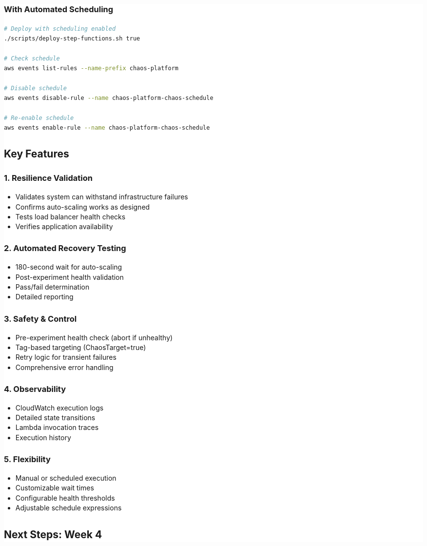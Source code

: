 ### With Automated Scheduling

```bash
# Deploy with scheduling enabled
./scripts/deploy-step-functions.sh true

# Check schedule
aws events list-rules --name-prefix chaos-platform

# Disable schedule
aws events disable-rule --name chaos-platform-chaos-schedule

# Re-enable schedule
aws events enable-rule --name chaos-platform-chaos-schedule
```

## Key Features

### 1. Resilience Validation
- Validates system can withstand infrastructure failures
- Confirms auto-scaling works as designed
- Tests load balancer health checks
- Verifies application availability

### 2. Automated Recovery Testing
- 180-second wait for auto-scaling
- Post-experiment health validation
- Pass/fail determination
- Detailed reporting

### 3. Safety & Control
- Pre-experiment health check (abort if unhealthy)
- Tag-based targeting (ChaosTarget=true)
- Retry logic for transient failures
- Comprehensive error handling

### 4. Observability
- CloudWatch execution logs
- Detailed state transitions
- Lambda invocation traces
- Execution history

### 5. Flexibility
- Manual or scheduled execution
- Customizable wait times
- Configurable health thresholds
- Adjustable schedule expressions

## Next Steps: Week 4
